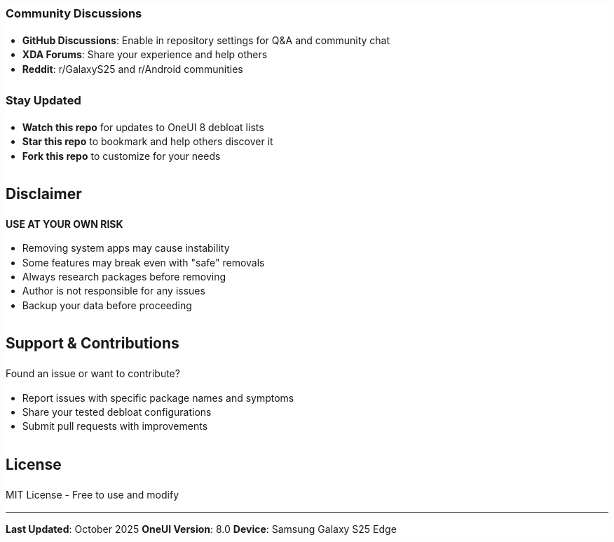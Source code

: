 ### Community Discussions

- **GitHub Discussions**: Enable in repository settings for Q&A and community chat
- **XDA Forums**: Share your experience and help others
- **Reddit**: r/GalaxyS25 and r/Android communities

### Stay Updated

- **Watch this repo** for updates to OneUI 8 debloat lists
- **Star this repo** to bookmark and help others discover it
- **Fork this repo** to customize for your needs

## Disclaimer

**USE AT YOUR OWN RISK**

- Removing system apps may cause instability
- Some features may break even with "safe" removals
- Always research packages before removing
- Author is not responsible for any issues
- Backup your data before proceeding

## Support & Contributions

Found an issue or want to contribute?
- Report issues with specific package names and symptoms
- Share your tested debloat configurations
- Submit pull requests with improvements

## License

MIT License - Free to use and modify

---

**Last Updated**: October 2025
**OneUI Version**: 8.0
**Device**: Samsung Galaxy S25 Edge
